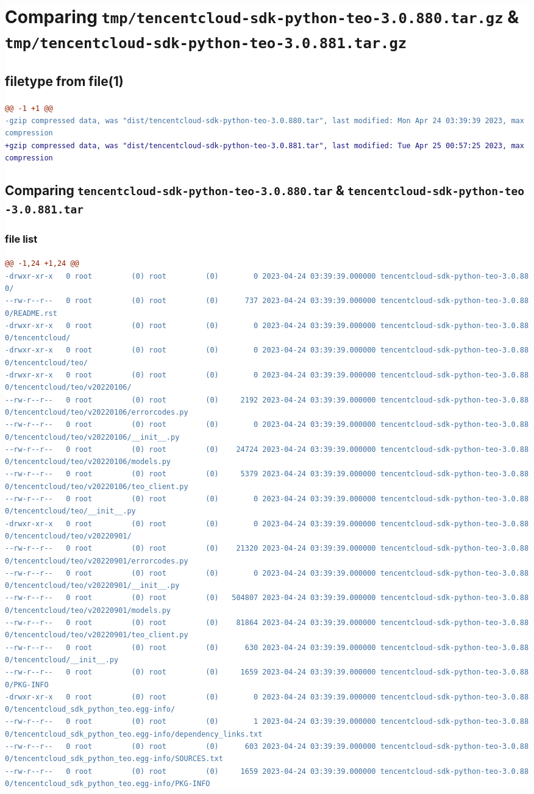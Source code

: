 # Comparing `tmp/tencentcloud-sdk-python-teo-3.0.880.tar.gz` & `tmp/tencentcloud-sdk-python-teo-3.0.881.tar.gz`

## filetype from file(1)

```diff
@@ -1 +1 @@
-gzip compressed data, was "dist/tencentcloud-sdk-python-teo-3.0.880.tar", last modified: Mon Apr 24 03:39:39 2023, max compression
+gzip compressed data, was "dist/tencentcloud-sdk-python-teo-3.0.881.tar", last modified: Tue Apr 25 00:57:25 2023, max compression
```

## Comparing `tencentcloud-sdk-python-teo-3.0.880.tar` & `tencentcloud-sdk-python-teo-3.0.881.tar`

### file list

```diff
@@ -1,24 +1,24 @@
-drwxr-xr-x   0 root         (0) root         (0)        0 2023-04-24 03:39:39.000000 tencentcloud-sdk-python-teo-3.0.880/
--rw-r--r--   0 root         (0) root         (0)      737 2023-04-24 03:39:39.000000 tencentcloud-sdk-python-teo-3.0.880/README.rst
-drwxr-xr-x   0 root         (0) root         (0)        0 2023-04-24 03:39:39.000000 tencentcloud-sdk-python-teo-3.0.880/tencentcloud/
-drwxr-xr-x   0 root         (0) root         (0)        0 2023-04-24 03:39:39.000000 tencentcloud-sdk-python-teo-3.0.880/tencentcloud/teo/
-drwxr-xr-x   0 root         (0) root         (0)        0 2023-04-24 03:39:39.000000 tencentcloud-sdk-python-teo-3.0.880/tencentcloud/teo/v20220106/
--rw-r--r--   0 root         (0) root         (0)     2192 2023-04-24 03:39:39.000000 tencentcloud-sdk-python-teo-3.0.880/tencentcloud/teo/v20220106/errorcodes.py
--rw-r--r--   0 root         (0) root         (0)        0 2023-04-24 03:39:39.000000 tencentcloud-sdk-python-teo-3.0.880/tencentcloud/teo/v20220106/__init__.py
--rw-r--r--   0 root         (0) root         (0)    24724 2023-04-24 03:39:39.000000 tencentcloud-sdk-python-teo-3.0.880/tencentcloud/teo/v20220106/models.py
--rw-r--r--   0 root         (0) root         (0)     5379 2023-04-24 03:39:39.000000 tencentcloud-sdk-python-teo-3.0.880/tencentcloud/teo/v20220106/teo_client.py
--rw-r--r--   0 root         (0) root         (0)        0 2023-04-24 03:39:39.000000 tencentcloud-sdk-python-teo-3.0.880/tencentcloud/teo/__init__.py
-drwxr-xr-x   0 root         (0) root         (0)        0 2023-04-24 03:39:39.000000 tencentcloud-sdk-python-teo-3.0.880/tencentcloud/teo/v20220901/
--rw-r--r--   0 root         (0) root         (0)    21320 2023-04-24 03:39:39.000000 tencentcloud-sdk-python-teo-3.0.880/tencentcloud/teo/v20220901/errorcodes.py
--rw-r--r--   0 root         (0) root         (0)        0 2023-04-24 03:39:39.000000 tencentcloud-sdk-python-teo-3.0.880/tencentcloud/teo/v20220901/__init__.py
--rw-r--r--   0 root         (0) root         (0)   504807 2023-04-24 03:39:39.000000 tencentcloud-sdk-python-teo-3.0.880/tencentcloud/teo/v20220901/models.py
--rw-r--r--   0 root         (0) root         (0)    81864 2023-04-24 03:39:39.000000 tencentcloud-sdk-python-teo-3.0.880/tencentcloud/teo/v20220901/teo_client.py
--rw-r--r--   0 root         (0) root         (0)      630 2023-04-24 03:39:39.000000 tencentcloud-sdk-python-teo-3.0.880/tencentcloud/__init__.py
--rw-r--r--   0 root         (0) root         (0)     1659 2023-04-24 03:39:39.000000 tencentcloud-sdk-python-teo-3.0.880/PKG-INFO
-drwxr-xr-x   0 root         (0) root         (0)        0 2023-04-24 03:39:39.000000 tencentcloud-sdk-python-teo-3.0.880/tencentcloud_sdk_python_teo.egg-info/
--rw-r--r--   0 root         (0) root         (0)        1 2023-04-24 03:39:39.000000 tencentcloud-sdk-python-teo-3.0.880/tencentcloud_sdk_python_teo.egg-info/dependency_links.txt
--rw-r--r--   0 root         (0) root         (0)      603 2023-04-24 03:39:39.000000 tencentcloud-sdk-python-teo-3.0.880/tencentcloud_sdk_python_teo.egg-info/SOURCES.txt
--rw-r--r--   0 root         (0) root         (0)     1659 2023-04-24 03:39:39.000000 tencentcloud-sdk-python-teo-3.0.880/tencentcloud_sdk_python_teo.egg-info/PKG-INFO
```